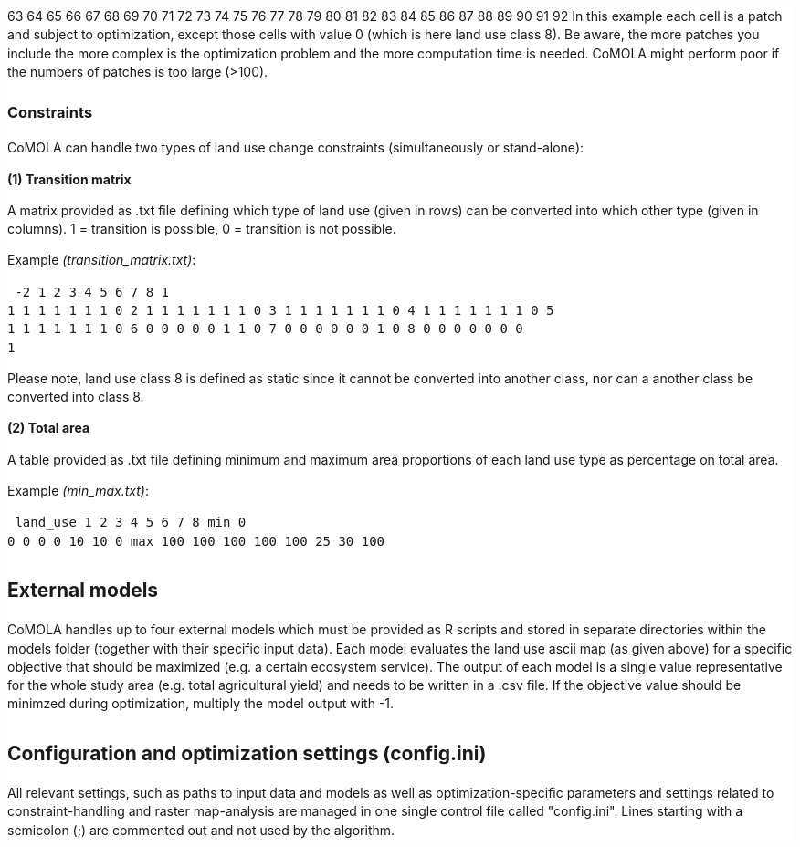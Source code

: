 63 64 65 66 67 68 69 70 71 72
73 74 75 76 77 78 79 80 81 82
83 84 85 86 87 88 89 90 91 92</pre>
In this example each cell is a patch and subject to optimization, except those cells with value 0 (which is here land use class 8). Be aware, the more patches you include the more complex is the optimization problem and the more computation time is needed. CoMOLA might perform poor if the numbers of patches is too large (>100).

### Constraints

CoMOLA can handle two types of land use change constraints (simultaneously or stand-alone):

__(1) Transition matrix__

A matrix provided as .txt file defining which type of land use (given in rows) can be converted into which other type (given in columns). 1 = transition is possible, 0 = transition is not possible. 

Example *(transition\_matrix.txt)*: <pre>
-2 1 2 3 4 5 6 7 8
1 1 1 1 1 1 1 1 0
2 1 1 1 1 1 1 1 0
3 1 1 1 1 1 1 1 0
4 1 1 1 1 1 1 1 0
5 1 1 1 1 1 1 1 0
6 0 0 0 0 0 1 1 0
7 0 0 0 0 0 0 1 0
8 0 0 0 0 0 0 0 1</pre>
Please note, land use class 8 is defined as static since it cannot be converted into another class, nor can a another class be converted into class 8.

__(2) Total area__

A table provided as .txt file defining minimum and maximum area proportions of each land use type as percentage on total area.

Example *(min\_max.txt)*: <pre>
land_use 1 2 3 4 5 6 7 8
min 0 0 0 0 0 10 10 0
max 100 100 100 100 100 25 30 100</pre>

## External models

CoMOLA handles up to four external models which must be provided as R scripts and stored in separate directories within the models folder (together with their specific input data). Each model evaluates the land use ascii map (as given above) for a specific objective that should be maximized (e.g. a certain ecosystem service). The output of each model is a single value representative for the whole study area (e.g. total agricultural yield) and needs to be written in a .csv file. If the objective value should be minimzed during optimization, multiply the model output with -1.

## Configuration and optimization settings (config.ini)

All relevant settings, such as paths to input data and models as well as optimization-specific parameters and settings related to constraint-handling and raster map-analysis are managed in one single control file called "config.ini". Lines starting with a semicolon (;) are commented out and not used by the algorithm.
